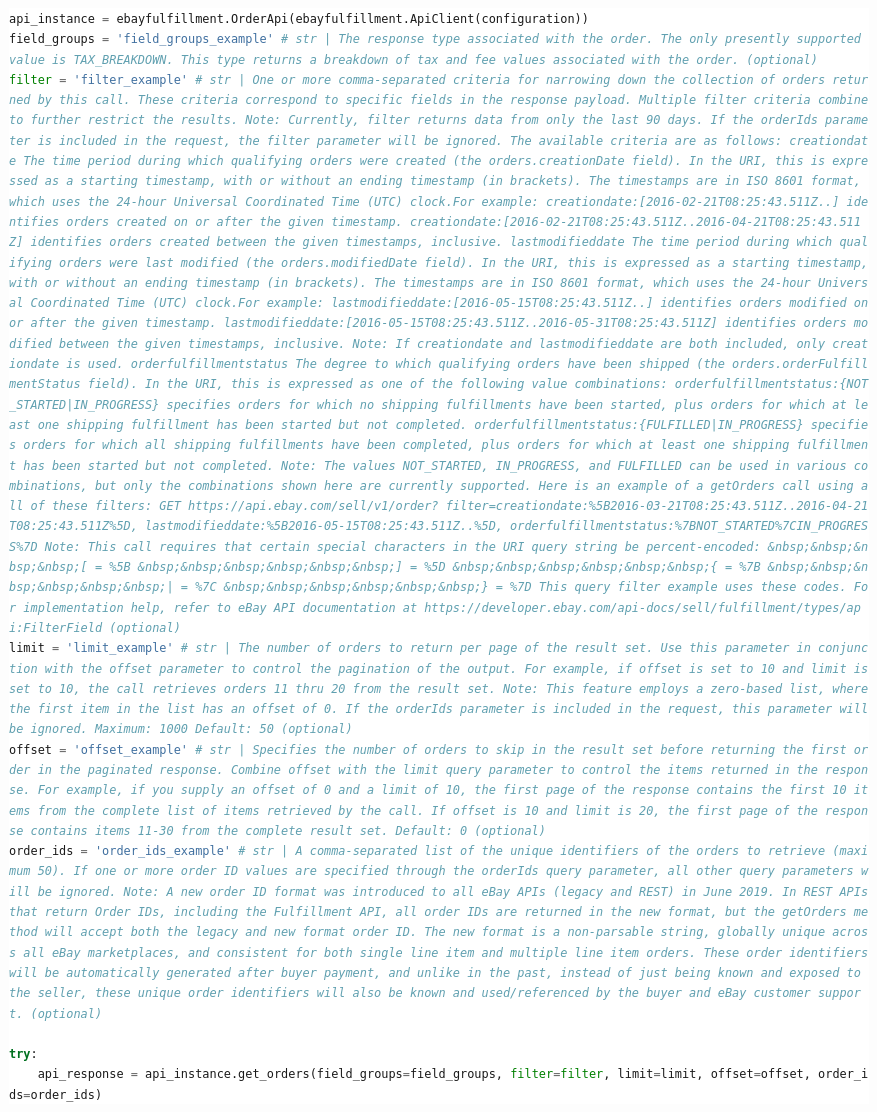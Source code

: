 ```python
api_instance = ebayfulfillment.OrderApi(ebayfulfillment.ApiClient(configuration))
field_groups = 'field_groups_example' # str | The response type associated with the order. The only presently supported value is TAX_BREAKDOWN. This type returns a breakdown of tax and fee values associated with the order. (optional)
filter = 'filter_example' # str | One or more comma-separated criteria for narrowing down the collection of orders returned by this call. These criteria correspond to specific fields in the response payload. Multiple filter criteria combine to further restrict the results. Note: Currently, filter returns data from only the last 90 days. If the orderIds parameter is included in the request, the filter parameter will be ignored. The available criteria are as follows: creationdate The time period during which qualifying orders were created (the orders.creationDate field). In the URI, this is expressed as a starting timestamp, with or without an ending timestamp (in brackets). The timestamps are in ISO 8601 format, which uses the 24-hour Universal Coordinated Time (UTC) clock.For example: creationdate:[2016-02-21T08:25:43.511Z..] identifies orders created on or after the given timestamp. creationdate:[2016-02-21T08:25:43.511Z..2016-04-21T08:25:43.511Z] identifies orders created between the given timestamps, inclusive. lastmodifieddate The time period during which qualifying orders were last modified (the orders.modifiedDate field). In the URI, this is expressed as a starting timestamp, with or without an ending timestamp (in brackets). The timestamps are in ISO 8601 format, which uses the 24-hour Universal Coordinated Time (UTC) clock.For example: lastmodifieddate:[2016-05-15T08:25:43.511Z..] identifies orders modified on or after the given timestamp. lastmodifieddate:[2016-05-15T08:25:43.511Z..2016-05-31T08:25:43.511Z] identifies orders modified between the given timestamps, inclusive. Note: If creationdate and lastmodifieddate are both included, only creationdate is used. orderfulfillmentstatus The degree to which qualifying orders have been shipped (the orders.orderFulfillmentStatus field). In the URI, this is expressed as one of the following value combinations: orderfulfillmentstatus:{NOT_STARTED|IN_PROGRESS} specifies orders for which no shipping fulfillments have been started, plus orders for which at least one shipping fulfillment has been started but not completed. orderfulfillmentstatus:{FULFILLED|IN_PROGRESS} specifies orders for which all shipping fulfillments have been completed, plus orders for which at least one shipping fulfillment has been started but not completed. Note: The values NOT_STARTED, IN_PROGRESS, and FULFILLED can be used in various combinations, but only the combinations shown here are currently supported. Here is an example of a getOrders call using all of these filters: GET https://api.ebay.com/sell/v1/order? filter=creationdate:%5B2016-03-21T08:25:43.511Z..2016-04-21T08:25:43.511Z%5D, lastmodifieddate:%5B2016-05-15T08:25:43.511Z..%5D, orderfulfillmentstatus:%7BNOT_STARTED%7CIN_PROGRESS%7D Note: This call requires that certain special characters in the URI query string be percent-encoded: &nbsp;&nbsp;&nbsp;&nbsp;[ = %5B &nbsp;&nbsp;&nbsp;&nbsp;&nbsp;&nbsp;] = %5D &nbsp;&nbsp;&nbsp;&nbsp;&nbsp;&nbsp;{ = %7B &nbsp;&nbsp;&nbsp;&nbsp;&nbsp;&nbsp;| = %7C &nbsp;&nbsp;&nbsp;&nbsp;&nbsp;&nbsp;} = %7D This query filter example uses these codes. For implementation help, refer to eBay API documentation at https://developer.ebay.com/api-docs/sell/fulfillment/types/api:FilterField (optional)
limit = 'limit_example' # str | The number of orders to return per page of the result set. Use this parameter in conjunction with the offset parameter to control the pagination of the output. For example, if offset is set to 10 and limit is set to 10, the call retrieves orders 11 thru 20 from the result set. Note: This feature employs a zero-based list, where the first item in the list has an offset of 0. If the orderIds parameter is included in the request, this parameter will be ignored. Maximum: 1000 Default: 50 (optional)
offset = 'offset_example' # str | Specifies the number of orders to skip in the result set before returning the first order in the paginated response. Combine offset with the limit query parameter to control the items returned in the response. For example, if you supply an offset of 0 and a limit of 10, the first page of the response contains the first 10 items from the complete list of items retrieved by the call. If offset is 10 and limit is 20, the first page of the response contains items 11-30 from the complete result set. Default: 0 (optional)
order_ids = 'order_ids_example' # str | A comma-separated list of the unique identifiers of the orders to retrieve (maximum 50). If one or more order ID values are specified through the orderIds query parameter, all other query parameters will be ignored. Note: A new order ID format was introduced to all eBay APIs (legacy and REST) in June 2019. In REST APIs that return Order IDs, including the Fulfillment API, all order IDs are returned in the new format, but the getOrders method will accept both the legacy and new format order ID. The new format is a non-parsable string, globally unique across all eBay marketplaces, and consistent for both single line item and multiple line item orders. These order identifiers will be automatically generated after buyer payment, and unlike in the past, instead of just being known and exposed to the seller, these unique order identifiers will also be known and used/referenced by the buyer and eBay customer support. (optional)

try:
    api_response = api_instance.get_orders(field_groups=field_groups, filter=filter, limit=limit, offset=offset, order_ids=order_ids)
```